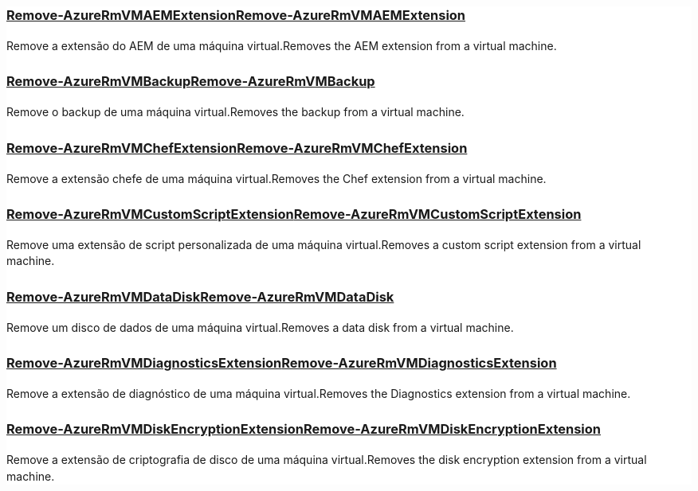 ### [<span data-ttu-id="3e71a-283">Remove-AzureRmVMAEMExtension</span><span class="sxs-lookup"><span data-stu-id="3e71a-283">Remove-AzureRmVMAEMExtension</span></span>](Remove-AzureRmVMAEMExtension.md)
<span data-ttu-id="3e71a-284">Remove a extensão do AEM de uma máquina virtual.</span><span class="sxs-lookup"><span data-stu-id="3e71a-284">Removes the AEM extension from a virtual machine.</span></span>

### [<span data-ttu-id="3e71a-285">Remove-AzureRmVMBackup</span><span class="sxs-lookup"><span data-stu-id="3e71a-285">Remove-AzureRmVMBackup</span></span>](Remove-AzureRmVMBackup.md)
<span data-ttu-id="3e71a-286">Remove o backup de uma máquina virtual.</span><span class="sxs-lookup"><span data-stu-id="3e71a-286">Removes the backup from a virtual machine.</span></span>

### [<span data-ttu-id="3e71a-287">Remove-AzureRmVMChefExtension</span><span class="sxs-lookup"><span data-stu-id="3e71a-287">Remove-AzureRmVMChefExtension</span></span>](Remove-AzureRmVMChefExtension.md)
<span data-ttu-id="3e71a-288">Remove a extensão chefe de uma máquina virtual.</span><span class="sxs-lookup"><span data-stu-id="3e71a-288">Removes the Chef extension from a virtual machine.</span></span>

### [<span data-ttu-id="3e71a-289">Remove-AzureRmVMCustomScriptExtension</span><span class="sxs-lookup"><span data-stu-id="3e71a-289">Remove-AzureRmVMCustomScriptExtension</span></span>](Remove-AzureRmVMCustomScriptExtension.md)
<span data-ttu-id="3e71a-290">Remove uma extensão de script personalizada de uma máquina virtual.</span><span class="sxs-lookup"><span data-stu-id="3e71a-290">Removes a custom script extension from a virtual machine.</span></span>

### [<span data-ttu-id="3e71a-291">Remove-AzureRmVMDataDisk</span><span class="sxs-lookup"><span data-stu-id="3e71a-291">Remove-AzureRmVMDataDisk</span></span>](Remove-AzureRmVMDataDisk.md)
<span data-ttu-id="3e71a-292">Remove um disco de dados de uma máquina virtual.</span><span class="sxs-lookup"><span data-stu-id="3e71a-292">Removes a data disk from a virtual machine.</span></span>

### [<span data-ttu-id="3e71a-293">Remove-AzureRmVMDiagnosticsExtension</span><span class="sxs-lookup"><span data-stu-id="3e71a-293">Remove-AzureRmVMDiagnosticsExtension</span></span>](Remove-AzureRmVMDiagnosticsExtension.md)
<span data-ttu-id="3e71a-294">Remove a extensão de diagnóstico de uma máquina virtual.</span><span class="sxs-lookup"><span data-stu-id="3e71a-294">Removes the Diagnostics extension from a virtual machine.</span></span>

### [<span data-ttu-id="3e71a-295">Remove-AzureRmVMDiskEncryptionExtension</span><span class="sxs-lookup"><span data-stu-id="3e71a-295">Remove-AzureRmVMDiskEncryptionExtension</span></span>](Remove-AzureRmVMDiskEncryptionExtension.md)
<span data-ttu-id="3e71a-296">Remove a extensão de criptografia de disco de uma máquina virtual.</span><span class="sxs-lookup"><span data-stu-id="3e71a-296">Removes the disk encryption extension from a virtual machine.</span></span>
